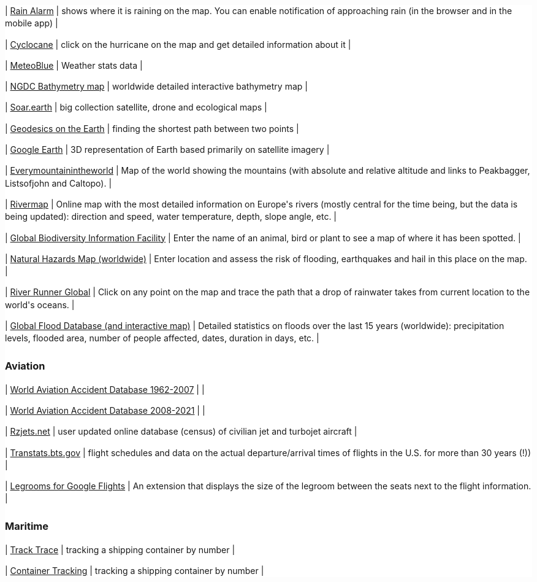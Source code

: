 | [Rain Alarm](http://rain-alarm.com/) | shows where it is raining on the map. You can enable notification of approaching rain (in the browser and in the mobile app) |

| [Cyclocane](https://cyclocane.com/) | click on the hurricane on the map and get detailed information about it |

| [MeteoBlue](https://www.meteoblue.com/) | Weather stats data |

| [NGDC Bathymetry map](https://maps.ngdc.noaa.gov/viewers/bathymetry/) | worldwide detailed interactive bathymetry map |

| [Soar.earth](https://soar.earth/) | big collection satellite, drone and ecological maps |

| [Geodesics on the Earth](https://academo.org/demos/geodesics/) | finding the shortest path between two points |

| [Google Earth](https://www.google.com/earth/) | 3D representation of Earth based primarily on satellite imagery |

| [Everymountainintheworld](http://everymountainintheworld.com/) | Map of the world showing the mountains (with absolute and relative altitude and links to Peakbagger, Listsofjohn and Caltopo). |

| [Rivermap](https://rivermap.org/map/#sprache=en) | Online map with the most detailed information on Europe's rivers (mostly central for the time being, but the data is being updated): direction and speed, water temperature, depth, slope angle, etc. |

| [Global Biodiversity Information Facility](https://www.gbif.org/occurrence/map?q=cobra) | Enter the name of an animal, bird or plant to see a map of where it has been spotted. |

| [Natural Hazards Map (worldwide)](https://www.fmglobal.com/research-and-resources/nathaz-toolkit/flood-map) | Enter location and assess the risk of flooding, earthquakes and hail in this place on the map. |

| [River Runner Global](https://river-runner-global.samlearner.com/) | Click on any point on the map and trace the path that a drop of rainwater takes from current location to the world's oceans. |

| [Global Flood Database (and interactive map)](http://global-flood-database.cloudtostreet.ai/) | Detailed statistics on floods over the last 15 years (worldwide): precipitation levels, flooded area, number of people affected, dates, duration in days, etc. |

### [](https://rentry.co/o89dd#aviation)Aviation[](https://rentry.co/o89dd#aviation "Permanent link")

| [World Aviation Accident Database 1962-2007](https://www.ntsb.gov/_layouts/ntsb.aviation/index.aspx) | |

| [World Aviation Accident Database 2008-2021](https://data.ntsb.gov/carol-main-public/basic-search) | |

| [Rzjets.net](http://rzjets.net/aircraft/) | user updated online database (census) of civilian jet and turbojet aircraft |

| [Transtats.bts.gov](https://transtats.bts.gov/ONTIME/) | flight schedules and data on the actual departure/arrival times of flights in the U.S. for more than 30 years (!)) |

| [Legrooms for Google Flights](https://chrome.google.com/webstore/detail/legrooms-for-google-fligh/nhonfddkgankhjilponlbdccpabaaknp/related) | An extension that displays the size of the legroom between the seats next to the flight information. |

### [](https://rentry.co/o89dd#maritime)Maritime[](https://rentry.co/o89dd#maritime "Permanent link")

| [Track Trace](https://www.track-trace.com/container) | tracking a shipping container by number |

| [Container Tracking](http://container-tracking.org/) | tracking a shipping container by number |
